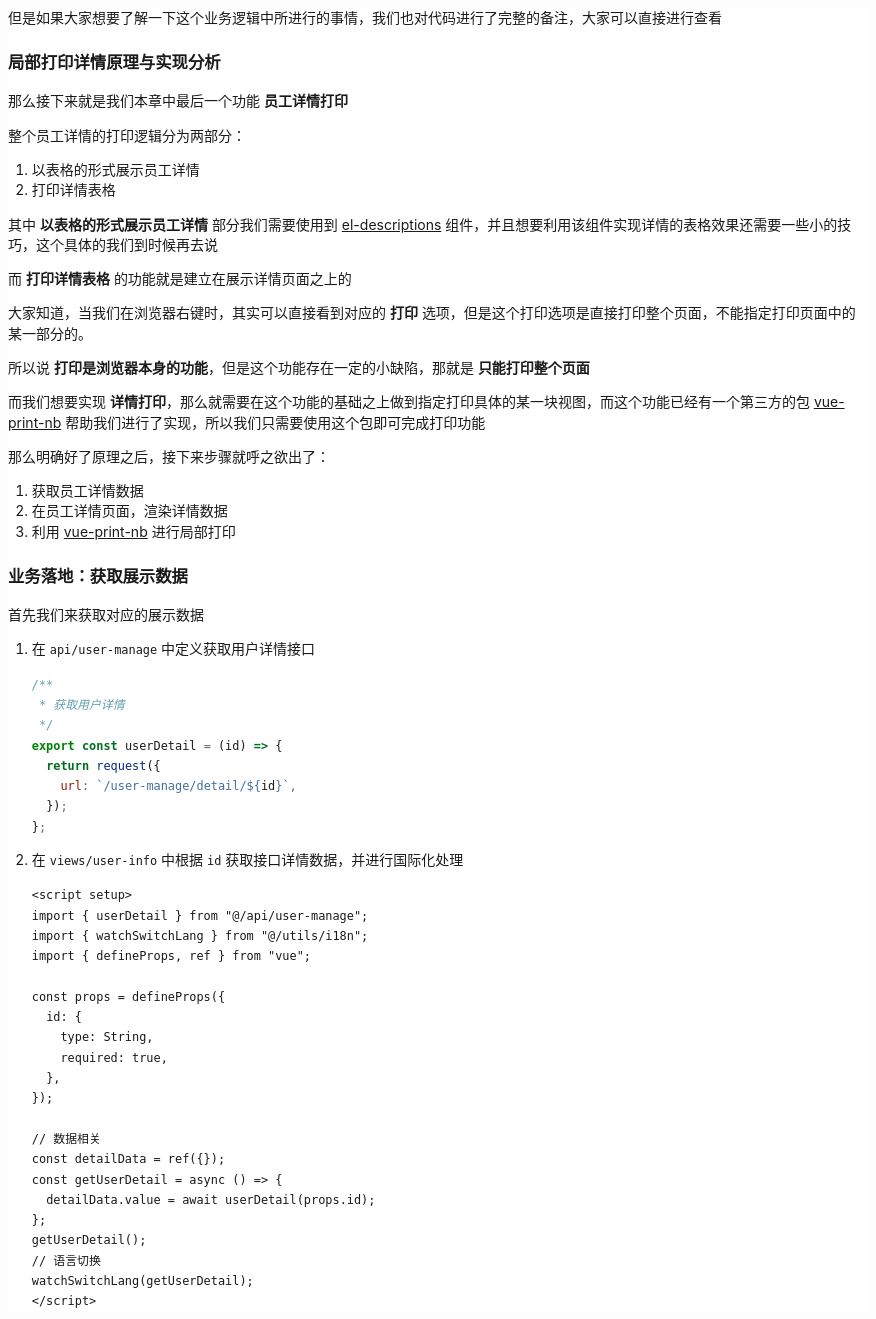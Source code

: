 但是如果大家想要了解一下这个业务逻辑中所进行的事情，我们也对代码进行了完整的备注，大家可以直接进行查看

### 局部打印详情原理与实现分析

那么接下来就是我们本章中最后一个功能 **员工详情打印**

整个员工详情的打印逻辑分为两部分：

1. 以表格的形式展示员工详情
2. 打印详情表格

其中 **以表格的形式展示员工详情** 部分我们需要使用到 [el-descriptions](https://element-plus.org/zh-CN/component/descriptions.html) 组件，并且想要利用该组件实现详情的表格效果还需要一些小的技巧，这个具体的我们到时候再去说

而 **打印详情表格** 的功能就是建立在展示详情页面之上的

大家知道，当我们在浏览器右键时，其实可以直接看到对应的 **打印** 选项，但是这个打印选项是直接打印整个页面，不能指定打印页面中的某一部分的。

所以说 **打印是浏览器本身的功能**，但是这个功能存在一定的小缺陷，那就是 **只能打印整个页面**

而我们想要实现 **详情打印**，那么就需要在这个功能的基础之上做到指定打印具体的某一块视图，而这个功能已经有一个第三方的包 [vue-print-nb](https://github.com/Power-kxLee/vue-print-nb#vue3-version) 帮助我们进行了实现，所以我们只需要使用这个包即可完成打印功能

那么明确好了原理之后，接下来步骤就呼之欲出了：

1. 获取员工详情数据
2. 在员工详情页面，渲染详情数据
3. 利用 [vue-print-nb](https://github.com/Power-kxLee/vue-print-nb#vue3-version) 进行局部打印

### 业务落地：获取展示数据

首先我们来获取对应的展示数据

1. 在 `api/user-manage` 中定义获取用户详情接口

   ```js
   /**
    * 获取用户详情
    */
   export const userDetail = (id) => {
     return request({
       url: `/user-manage/detail/${id}`,
     });
   };
   ```

2. 在 `views/user-info` 中根据 `id` 获取接口详情数据，并进行国际化处理

   ```vue
   <script setup>
   import { userDetail } from "@/api/user-manage";
   import { watchSwitchLang } from "@/utils/i18n";
   import { defineProps, ref } from "vue";

   const props = defineProps({
     id: {
       type: String,
       required: true,
     },
   });

   // 数据相关
   const detailData = ref({});
   const getUserDetail = async () => {
     detailData.value = await userDetail(props.id);
   };
   getUserDetail();
   // 语言切换
   watchSwitchLang(getUserDetail);
   </script>
   ```